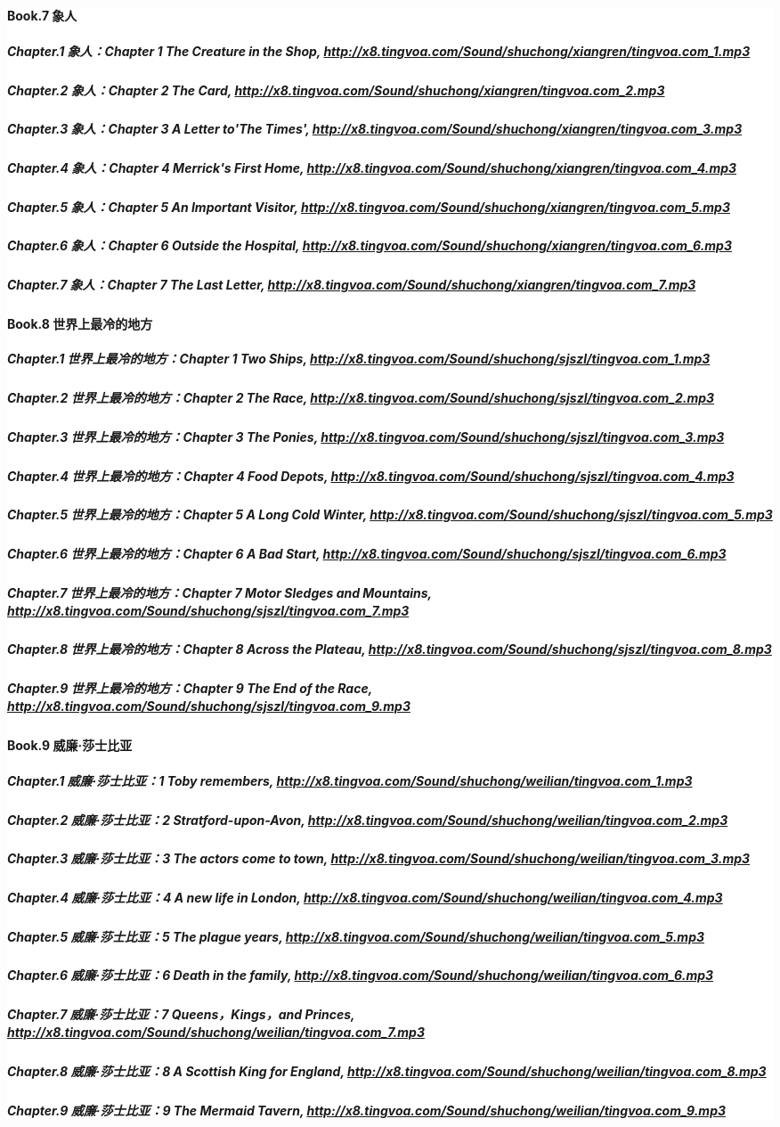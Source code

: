 #### Book.7 象人
##### Chapter.1 象人：Chapter 1 The Creature in the Shop, http://x8.tingvoa.com/Sound/shuchong/xiangren/tingvoa.com_1.mp3
##### Chapter.2 象人：Chapter 2 The Card, http://x8.tingvoa.com/Sound/shuchong/xiangren/tingvoa.com_2.mp3
##### Chapter.3 象人：Chapter 3 A Letter to'The Times', http://x8.tingvoa.com/Sound/shuchong/xiangren/tingvoa.com_3.mp3
##### Chapter.4 象人：Chapter 4 Merrick's First Home, http://x8.tingvoa.com/Sound/shuchong/xiangren/tingvoa.com_4.mp3
##### Chapter.5 象人：Chapter 5 An Important Visitor, http://x8.tingvoa.com/Sound/shuchong/xiangren/tingvoa.com_5.mp3
##### Chapter.6 象人：Chapter 6 Outside the Hospital, http://x8.tingvoa.com/Sound/shuchong/xiangren/tingvoa.com_6.mp3
##### Chapter.7 象人：Chapter 7 The Last Letter, http://x8.tingvoa.com/Sound/shuchong/xiangren/tingvoa.com_7.mp3

#### Book.8 世界上最冷的地方
##### Chapter.1 世界上最冷的地方：Chapter 1 Two Ships, http://x8.tingvoa.com/Sound/shuchong/sjszl/tingvoa.com_1.mp3
##### Chapter.2 世界上最冷的地方：Chapter 2 The Race, http://x8.tingvoa.com/Sound/shuchong/sjszl/tingvoa.com_2.mp3
##### Chapter.3 世界上最冷的地方：Chapter 3 The Ponies, http://x8.tingvoa.com/Sound/shuchong/sjszl/tingvoa.com_3.mp3
##### Chapter.4 世界上最冷的地方：Chapter 4 Food Depots, http://x8.tingvoa.com/Sound/shuchong/sjszl/tingvoa.com_4.mp3
##### Chapter.5 世界上最冷的地方：Chapter 5 A Long Cold Winter, http://x8.tingvoa.com/Sound/shuchong/sjszl/tingvoa.com_5.mp3
##### Chapter.6 世界上最冷的地方：Chapter 6 A Bad Start, http://x8.tingvoa.com/Sound/shuchong/sjszl/tingvoa.com_6.mp3
##### Chapter.7 世界上最冷的地方：Chapter 7 Motor Sledges and Mountains, http://x8.tingvoa.com/Sound/shuchong/sjszl/tingvoa.com_7.mp3
##### Chapter.8 世界上最冷的地方：Chapter 8 Across the Plateau, http://x8.tingvoa.com/Sound/shuchong/sjszl/tingvoa.com_8.mp3
##### Chapter.9 世界上最冷的地方：Chapter 9 The End of the Race, http://x8.tingvoa.com/Sound/shuchong/sjszl/tingvoa.com_9.mp3

#### Book.9 威廉·莎士比亚
##### Chapter.1 威廉·莎士比亚：1 Toby remembers, http://x8.tingvoa.com/Sound/shuchong/weilian/tingvoa.com_1.mp3
##### Chapter.2 威廉·莎士比亚：2 Stratford-upon-Avon, http://x8.tingvoa.com/Sound/shuchong/weilian/tingvoa.com_2.mp3
##### Chapter.3 威廉·莎士比亚：3 The actors come to town, http://x8.tingvoa.com/Sound/shuchong/weilian/tingvoa.com_3.mp3
##### Chapter.4 威廉·莎士比亚：4 A new life in London, http://x8.tingvoa.com/Sound/shuchong/weilian/tingvoa.com_4.mp3
##### Chapter.5 威廉·莎士比亚：5 The plague years, http://x8.tingvoa.com/Sound/shuchong/weilian/tingvoa.com_5.mp3
##### Chapter.6 威廉·莎士比亚：6 Death in the family, http://x8.tingvoa.com/Sound/shuchong/weilian/tingvoa.com_6.mp3
##### Chapter.7 威廉·莎士比亚：7 Queens，Kings，and Princes, http://x8.tingvoa.com/Sound/shuchong/weilian/tingvoa.com_7.mp3
##### Chapter.8 威廉·莎士比亚：8 A Scottish King for England, http://x8.tingvoa.com/Sound/shuchong/weilian/tingvoa.com_8.mp3
##### Chapter.9 威廉·莎士比亚：9 The Mermaid Tavern, http://x8.tingvoa.com/Sound/shuchong/weilian/tingvoa.com_9.mp3